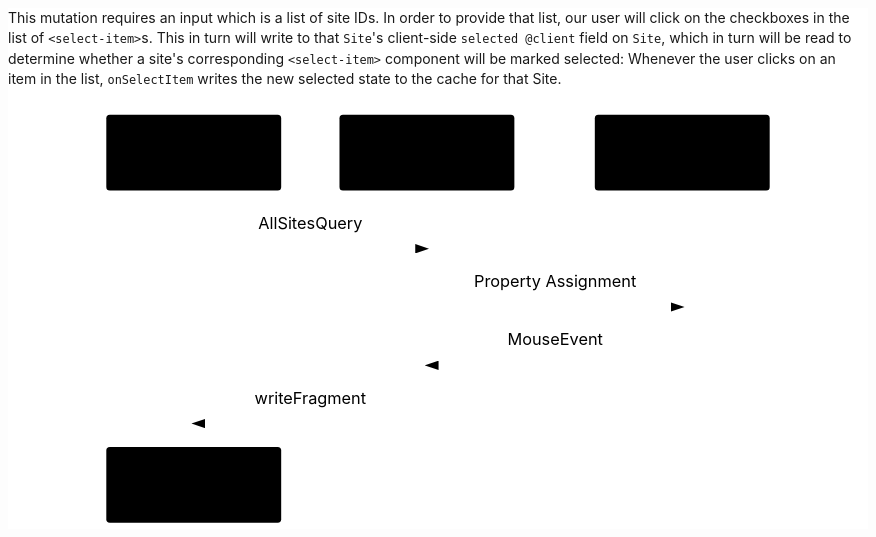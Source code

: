 This mutation requires an input which is a list of site IDs. In order to provide that list, our user will click on the checkboxes in the list of `<select-item>`s. This in turn will write to that `Site`'s client-side `selected @client` field on `Site`, which in turn will be read to determine whether a site's corresponding `<select-item>` component will be marked selected: Whenever the user clicks on an item in the list, `onSelectItem` writes the new selected state to the cache for that Site.

<figure aria-label="Sequence Diagram for one-way data flow">
  <svg xmlns="http://www.w3.org/2000/svg" viewBox="-50 -10 669 361">
    <title>Sequence Diagram</title>
    <path class="actor-line" stroke-width=".5" d="M75 5v345"/>
    <rect width="150" height="65" rx="3" ry="3" class="actor"/>
    <text x="75" y="32.5" dominant-baseline="central" alignment-baseline="central" class="actor" text-anchor="middle">
      <tspan x="75" dy="0">Apollo Cache</tspan>
    </text>
    <path class="actor-line" stroke-width=".5" d="M275 5v345"/>
    <rect x="200" width="150" height="65" rx="3" ry="3" class="actor"/>
    <text x="275" y="32.5" dominant-baseline="central" alignment-baseline="central" class="actor" text-anchor="middle">
      <tspan x="275" dy="0">&lt;all-sites&gt;</tspan>
    </text>
    <path class="actor-line" stroke-width=".5" d="M494 5v345"/>
    <rect x="419" width="150" height="65" rx="3" ry="3" class="actor"/>
    <text x="494" y="32.5" dominant-baseline="central" alignment-baseline="central" class="actor" text-anchor="middle">
      <tspan x="494" dy="0">&lt;select-item&gt;</tspan>
    </text>
    <defs>
      <marker id="arrowhead" refX="5" refY="2" markerWidth="6" markerHeight="4" orient="auto">
        <path d="M0 0v4l6-2z"/>
      </marker>
    </defs>
    <defs>
      <marker id="crosshead" markerWidth="15" markerHeight="8" orient="auto" refX="16" refY="4">
        <path d="M9 2v4l7-2z" stroke-dasharray="0,0"/>
        <path d="M0 1l6 6m0-6L0 7" stroke-dasharray="0,0"/>
      </marker>
    </defs>
    <defs>
      <marker id="sequencenumber" refX="15" refY="15" markerWidth="60" markerHeight="40" orient="auto" fill="#333">
      <circle cx="15" cy="15" r="6"/>
    </marker>
    </defs>
    <text x="175" y="80" text-anchor="middle" dominant-baseline="middle" alignment-baseline="middle" class="messageText" dy="1em">AllSitesQuery</text>
    <path class="messageLine0" stroke-width="2" marker-end="url(#arrowhead)" fill="none" d="M75 115h200"/>
    <text x="385" y="130" text-anchor="middle" dominant-baseline="middle" alignment-baseline="middle" class="messageText" dy="1em"> Property Assignment</text>
    <path class="messageLine1" stroke-width="2" marker-end="url(#arrowhead)" stroke-dasharray="3px,3px" fill="none" d="M275 165h219"/>
    <text x="385" y="180" text-anchor="middle" dominant-baseline="middle" alignment-baseline="middle" class="messageText" dy="1em">MouseEvent</text>
    <path class="messageLine0" stroke-width="2" marker-end="url(#arrowhead)" fill="none" d="M494 215H275"/>
    <text x="175" y="230" text-anchor="middle" dominant-baseline="middle" alignment-baseline="middle" class="messageText" dy="1em">writeFragment</text>
    <path class="messageLine1" stroke-width="2" marker-end="url(#arrowhead)" stroke-dasharray="3px,3px" fill="none" d="M275 265H75"/>
    <g>
      <rect y="285" width="150" height="65" rx="3" ry="3" class="actor"/>
      <text x="75" y="317.5" dominant-baseline="central" alignment-baseline="central" class="actor" text-anchor="middle">